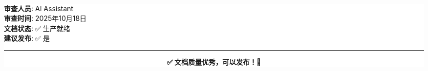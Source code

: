 
**审查人员**: AI Assistant  
**审查时间**: 2025年10月18日  
**文档状态**: ✅ 生产就绪  
**建议发布**: ✅ 是

---

<p align="center">
  <b>✅ 文档质量优秀，可以发布！🚀</b>
</p>

